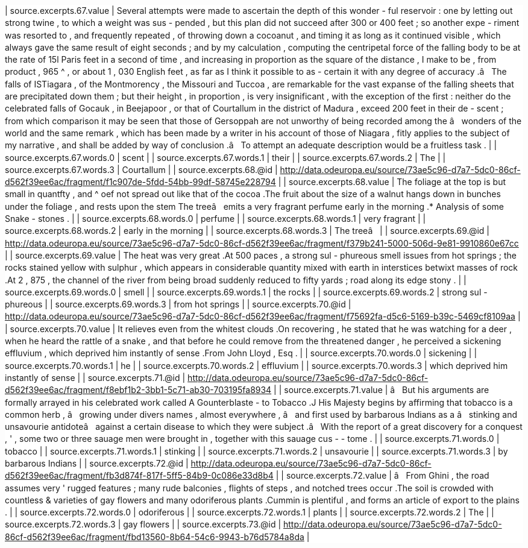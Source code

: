 | source.excerpts.67.value | Several attempts were made to ascertain the depth of this wonder - ful reservoir : one by letting out strong twine , to which a weight was sus - pended , but this plan did not succeed after 300 or 400 feet ; so another expe - riment was resorted to , and frequently repeated , of throwing down a cocoanut , and timing it as long as it continued visible , which always gave the same result of eight seconds ; and by my calculation , computing the centripetal force of the falling body to be at the rate of 15l Paris feet in a second of time , and increasing in proportion as the square of the distance , I make to be , from product , 965 ^ , or about 1 , 030 English feet , as far as I think it possible to as - certain it with any degree of accuracy .â   The falls of ISTiagara , of the Montmorency , the Missouri and Tuccoa , are remarkable for the vast expanse of the falling sheets that are precipitated down them ; but their height , in proportion , is very insignificant , with the exception of the first : neither do the celebrated falls of Gocauk , in Beejapoor , or that of Courtallum in the district of Madura , exceed 200 feet in their de - scent ; from which comparison it may be seen that those of Gersoppah are not unworthy of being recorded among the â   wonders of the world and the same remark , which has been made by a writer in his account of those of Niagara , fitly applies to the subject of my narrative , and shall be added by way of conclusion .â   To attempt an adequate description would be a fruitless task . |
| source.excerpts.67.words.0 | scent |
| source.excerpts.67.words.1 | their |
| source.excerpts.67.words.2 | The |
| source.excerpts.67.words.3 | Courtallum |
| source.excerpts.68.@id | http://data.odeuropa.eu/source/73ae5c96-d7a7-5dc0-86cf-d562f39ee6ac/fragment/f1c907de-5fdd-54bb-99df-58745e228794 |
| source.excerpts.68.value | The foliage at the top is but small in quantfty , and ^ oef not spread out like that of the cocoa .The fruit about the size of a walnut hangs down in bunches under the foliage , and rests upon the stem The treeâ   emits a very fragrant perfume early in the morning .* Analysis of some Snake - stones . |
| source.excerpts.68.words.0 | perfume |
| source.excerpts.68.words.1 | very fragrant |
| source.excerpts.68.words.2 | early in the morning |
| source.excerpts.68.words.3 | The treeâ   |
| source.excerpts.69.@id | http://data.odeuropa.eu/source/73ae5c96-d7a7-5dc0-86cf-d562f39ee6ac/fragment/f379b241-5000-506d-9e81-9910860e67cc |
| source.excerpts.69.value | The heat was very great .At 500 paces , a strong sul - phureous smell issues from hot springs ; the rocks stained yellow with sulphur , which appears in considerable quantity mixed with earth in interstices betwixt masses of rock .At 2 , 875 , the channel of the river from being broad suddenly reduced to fifty yards ; road along its edge stony . |
| source.excerpts.69.words.0 | smell |
| source.excerpts.69.words.1 | the rocks |
| source.excerpts.69.words.2 | strong sul - phureous |
| source.excerpts.69.words.3 | from hot springs |
| source.excerpts.70.@id | http://data.odeuropa.eu/source/73ae5c96-d7a7-5dc0-86cf-d562f39ee6ac/fragment/f75692fa-d5c6-5169-b39c-5469cf8109aa |
| source.excerpts.70.value | It relieves even from the whitest clouds .On recovering , he stated that he was watching for a deer , when he heard the rattle of a snake , and that before he could remove from the threatened danger , he perceived a sickening effluvium , which deprived him instantly of sense .From John Lloyd , Esq . |
| source.excerpts.70.words.0 | sickening |
| source.excerpts.70.words.1 | he |
| source.excerpts.70.words.2 | effluvium |
| source.excerpts.70.words.3 | which deprived him instantly of sense |
| source.excerpts.71.@id | http://data.odeuropa.eu/source/73ae5c96-d7a7-5dc0-86cf-d562f39ee6ac/fragment/f8ebf1b2-3bb1-5c71-ab30-703195fa8934 |
| source.excerpts.71.value | â   But his arguments are formally arrayed in his celebrated work called A Gounterblaste - to Tobacco .J His Majesty begins by affirming that tobacco is a common herb , â   growing under divers names , almost everywhere , â   and first used by barbarous Indians as a â   stinking and unsavourie antidoteâ   against a certain disease to which they were subject .â   With the report of a great discovery for a conquest , ' , some two or three sauage men were brought in , together with this sauage cus - - tome . |
| source.excerpts.71.words.0 | tobacco |
| source.excerpts.71.words.1 | stinking |
| source.excerpts.71.words.2 | unsavourie |
| source.excerpts.71.words.3 | by barbarous Indians |
| source.excerpts.72.@id | http://data.odeuropa.eu/source/73ae5c96-d7a7-5dc0-86cf-d562f39ee6ac/fragment/fb3d874f-817f-5ff5-84b9-0c086e33d8b4 |
| source.excerpts.72.value | â   From Ghini , the road assumes very ' rugged features ; many rude balconies , flights of steps , and notched trees occur .The soil is crowded with countless & varieties of gay flowers and many odoriferous plants .Cummin is plentiful , and forms an article of export to the plains . |
| source.excerpts.72.words.0 | odoriferous |
| source.excerpts.72.words.1 | plants |
| source.excerpts.72.words.2 | The |
| source.excerpts.72.words.3 | gay flowers |
| source.excerpts.73.@id | http://data.odeuropa.eu/source/73ae5c96-d7a7-5dc0-86cf-d562f39ee6ac/fragment/fbd13560-8b64-54c6-9943-b76d5784a8da |